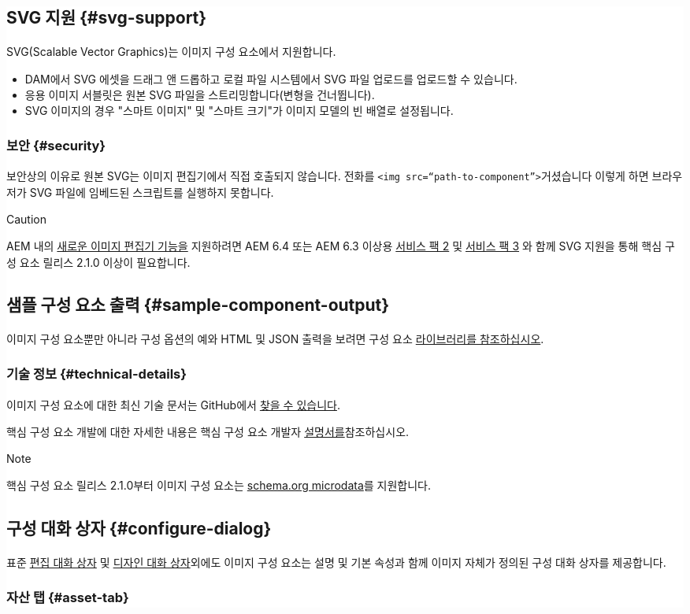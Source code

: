 ## SVG 지원 {#svg-support}

SVG(Scalable Vector Graphics)는 이미지 구성 요소에서 지원합니다.

* DAM에서 SVG 에셋을 드래그 앤 드롭하고 로컬 파일 시스템에서 SVG 파일 업로드를 업로드할 수 있습니다.
* 응용 이미지 서블릿은 원본 SVG 파일을 스트리밍합니다(변형을 건너뜁니다).
* SVG 이미지의 경우 "스마트 이미지" 및 "스마트 크기"가 이미지 모델의 빈 배열로 설정됩니다.

### 보안 {#security}

보안상의 이유로 원본 SVG는 이미지 편집기에서 직접 호출되지 않습니다. 전화를 `<img src=“path-to-component”>`거셨습니다 이렇게 하면 브라우저가 SVG 파일에 임베드된 스크립트를 실행하지 못합니다.

>[!CAUTION]
>
>AEM 내의 [새로운 이미지 편집기 기능을](https://helpx.adobe.com/experience-manager/6-4/release-notes/sp-release-notes.html) 지원하려면 AEM 6.4 또는 AEM 6.3 이상용 [서비스 팩 2](https://helpx.adobe.com/experience-manager/6-3/release-notes/sp3-release-notes.html) 및 [서비스 팩 3](https://helpx.adobe.com/experience-manager/6-4/sites/developing/using/image-editor.html) 와 함께 SVG 지원을 통해 핵심 구성 요소 릴리스 2.1.0 이상이 필요합니다.

## 샘플 구성 요소 출력 {#sample-component-output}

이미지 구성 요소뿐만 아니라 구성 옵션의 예와 HTML 및 JSON 출력을 보려면 구성 요소 [라이브러리를 참조하십시오](http://opensource.adobe.com/aem-core-wcm-components/library/image.html).

### 기술 정보 {#technical-details}

이미지 구성 요소에 대한 최신 기술 문서는 GitHub에서 [찾을 수 있습니다](https://github.com/adobe/aem-core-wcm-components/blob/master/content/src/content/jcr_root/apps/core/wcm/components/image/v2/image).

핵심 구성 요소 개발에 대한 자세한 내용은 핵심 구성 요소 개발자 [설명서를](developing.md)참조하십시오.

>[!NOTE]
>
>핵심 구성 요소 릴리스 2.1.0부터 이미지 구성 요소는 [schema.org microdata](https://schema.org)를 지원합니다.

## 구성 대화 상자 {#configure-dialog}

표준 [편집 대화 상자](#edit-dialog) 및 [디자인 대화 상자](#design-dialog)외에도 이미지 구성 요소는 설명 및 기본 속성과 함께 이미지 자체가 정의된 구성 대화 상자를 제공합니다.

### 자산 탭 {#asset-tab}
